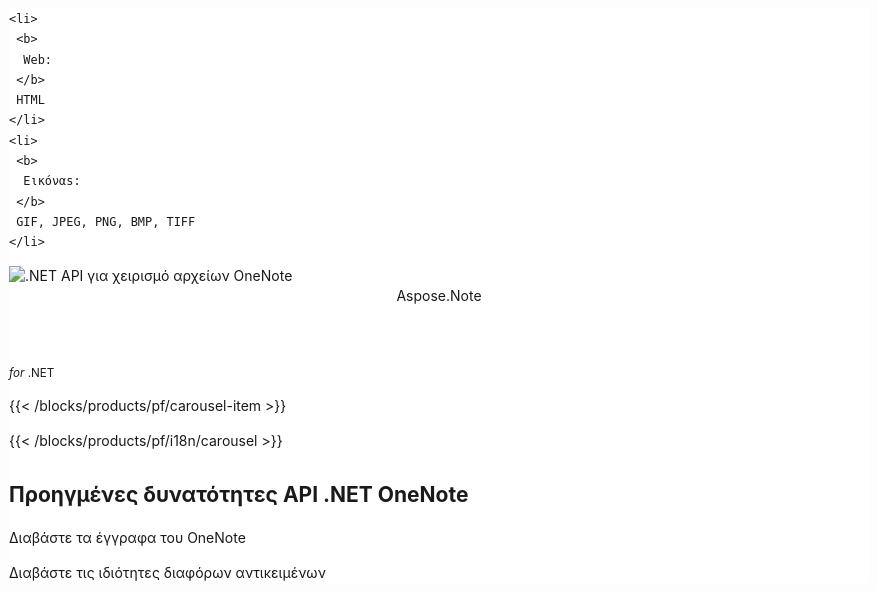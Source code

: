     <li>
     <b>
      Web:
     </b>
     HTML
    </li>
    <li>
     <b>
      Εικόναs:
     </b>
     GIF, JPEG, PNG, BMP, TIFF
    </li>
   </ul>
  </div>
  
 </div>
 
 <div class="d1-logo">
  <img width="70" height="75" alt=".NET API για χειρισμό αρχείων OneNote" src="https://www.aspose.cloud/templates/aspose/img/products/note/aspose_note-for-net.svg"/>
  <header>
   Aspose.Note
  </header>
  <footer>
   <small>
    <em>
     for
    </em>
    .NET
   </small>
  </footer>
 </div>
 
</div>

{{< /blocks/products/pf/carousel-item >}}

{{< /blocks/products/pf/i18n/carousel >}}



<div class="container-fluid features-section bg-gray singleproduct">
 <a class="anchor" id="features" name="features">
 </a>
 <div class="row">
  <div class="container">
   <h2 class="pr-ft">
    Προηγμένες δυνατότητες API .NET OneNote
   </h2>
   <p>
   </p>
   <div class="col-lg-4">
    <em class="fa fa-file-text-o ico-blue fa-2x col-lg-2">
    </em>
    <p class="col-lg-10">
     Διαβάστε τα έγγραφα του OneNote
    </p>
   </div>
   <div class="col-lg-4">
    <em class="fa fa-image ico-blue fa-2x col-lg-2">
    </em>
    <p class="col-lg-10">
     Διαβάστε τις ιδιότητες διαφόρων αντικειμένων
    </p>
   </div>
   <div class="col-lg-4">
    <em class="fa fa-save ico-blue fa-2x col-lg-2">
    </em>